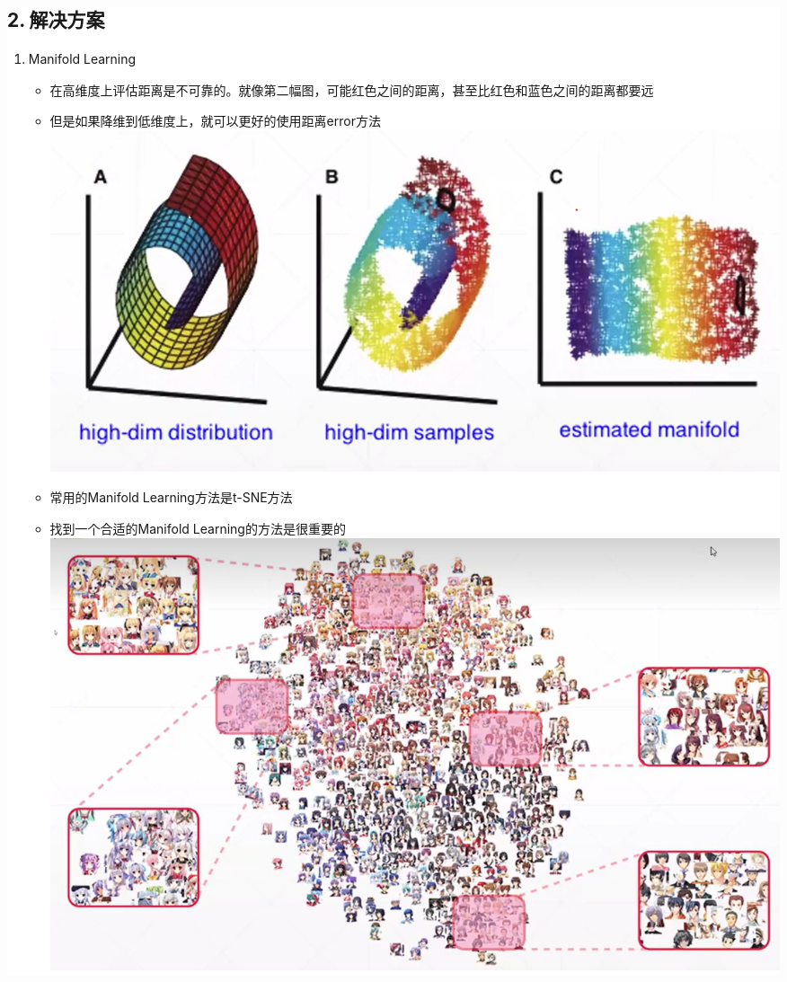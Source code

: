 ## 2. 解决方案
1. Manifold Learning
    - 在高维度上评估距离是不可靠的。就像第二幅图，可能红色之间的距离，甚至比红色和蓝色之间的距离都要远
    - 但是如果降维到低维度上，就可以更好的使用距离error方法
        ![YOLOR manifold](../pictures/YOLOR/YOLOR%20manifold.png)

    - 常用的Manifold Learning方法是t-SNE方法
    - 找到一个合适的Manifold Learning的方法是很重要的
        ![YOLOR t-SNE](../pictures/YOLOR/YOLOR%20t-SNE.png)
